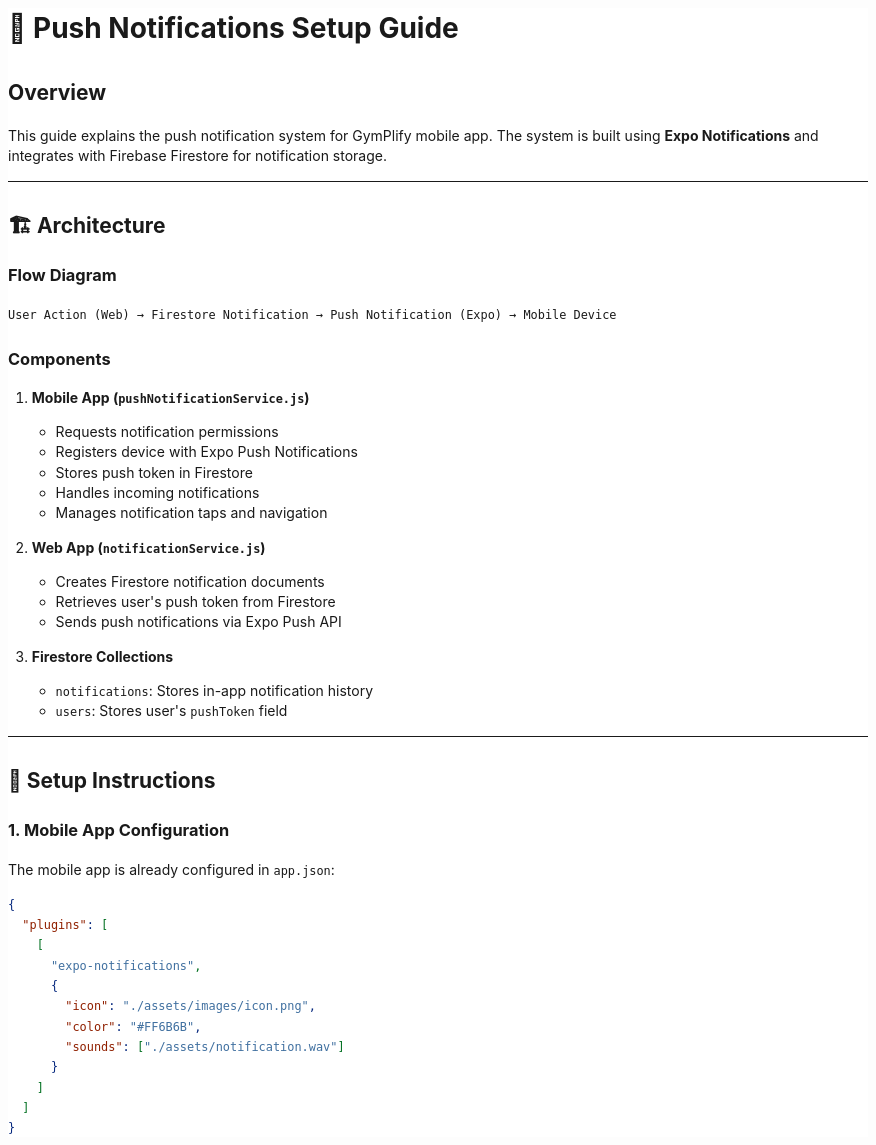 # 📱 Push Notifications Setup Guide

## Overview

This guide explains the push notification system for GymPlify mobile app. The system is built using **Expo Notifications** and integrates with Firebase Firestore for notification storage.

---

## 🏗️ Architecture

### Flow Diagram

```
User Action (Web) → Firestore Notification → Push Notification (Expo) → Mobile Device
```

### Components

1. **Mobile App (`pushNotificationService.js`)**
   - Requests notification permissions
   - Registers device with Expo Push Notifications
   - Stores push token in Firestore
   - Handles incoming notifications
   - Manages notification taps and navigation

2. **Web App (`notificationService.js`)**
   - Creates Firestore notification documents
   - Retrieves user's push token from Firestore
   - Sends push notifications via Expo Push API

3. **Firestore Collections**
   - `notifications`: Stores in-app notification history
   - `users`: Stores user's `pushToken` field

---

## 🚀 Setup Instructions

### 1. Mobile App Configuration

The mobile app is already configured in `app.json`:

```json
{
  "plugins": [
    [
      "expo-notifications",
      {
        "icon": "./assets/images/icon.png",
        "color": "#FF6B6B",
        "sounds": ["./assets/notification.wav"]
      }
    ]
  ]
}
```
